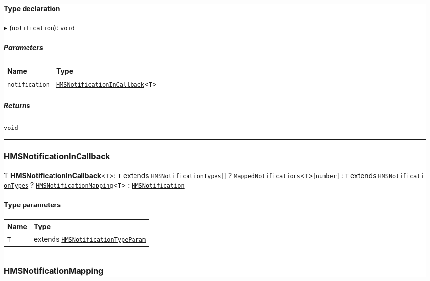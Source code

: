 #### Type declaration

▸ (`notification`): `void`

##### Parameters

| Name           | Type                                                                                                     |
| :------------- | :------------------------------------------------------------------------------------------------------- |
| `notification` | [`HMSNotificationInCallback`](/api-reference/javascript/v2/home/content#hmsnotificationincallback)<`T`\> |

##### Returns

`void`

---

### HMSNotificationInCallback

Ƭ **HMSNotificationInCallback**<`T`\>: `T` extends [`HMSNotificationTypes`](/api-reference/javascript/v2/enums/HMSNotificationTypes)[] ? [`MappedNotifications`](/api-reference/javascript/v2/home/content#mappednotifications)<`T`\>[`number`] : `T` extends [`HMSNotificationTypes`](/api-reference/javascript/v2/enums/HMSNotificationTypes) ? [`HMSNotificationMapping`](/api-reference/javascript/v2/home/content#hmsnotificationmapping)<`T`\> : [`HMSNotification`](/api-reference/javascript/v2/home/content#hmsnotification)

#### Type parameters

| Name | Type                                                                                                     |
| :--- | :------------------------------------------------------------------------------------------------------- |
| `T`  | extends [`HMSNotificationTypeParam`](/api-reference/javascript/v2/home/content#hmsnotificationtypeparam) |

---

### HMSNotificationMapping
